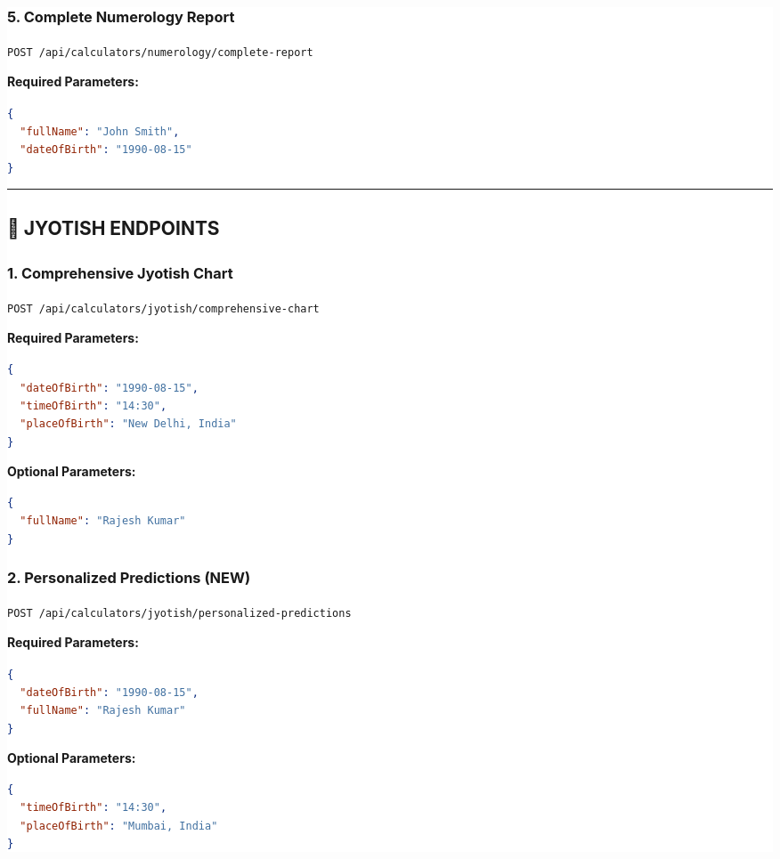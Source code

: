 ### 5. **Complete Numerology Report**
```
POST /api/calculators/numerology/complete-report
```
**Required Parameters:**
```json
{
  "fullName": "John Smith",
  "dateOfBirth": "1990-08-15"
}
```

---

## 🔮 **JYOTISH ENDPOINTS**

### 1. **Comprehensive Jyotish Chart**
```
POST /api/calculators/jyotish/comprehensive-chart
```
**Required Parameters:**
```json
{
  "dateOfBirth": "1990-08-15",
  "timeOfBirth": "14:30",
  "placeOfBirth": "New Delhi, India"
}
```
**Optional Parameters:**
```json
{
  "fullName": "Rajesh Kumar"
}
```

### 2. **Personalized Predictions (NEW)**
```
POST /api/calculators/jyotish/personalized-predictions
```
**Required Parameters:**
```json
{
  "dateOfBirth": "1990-08-15",
  "fullName": "Rajesh Kumar"
}
```
**Optional Parameters:**
```json
{
  "timeOfBirth": "14:30",
  "placeOfBirth": "Mumbai, India"
}
```
